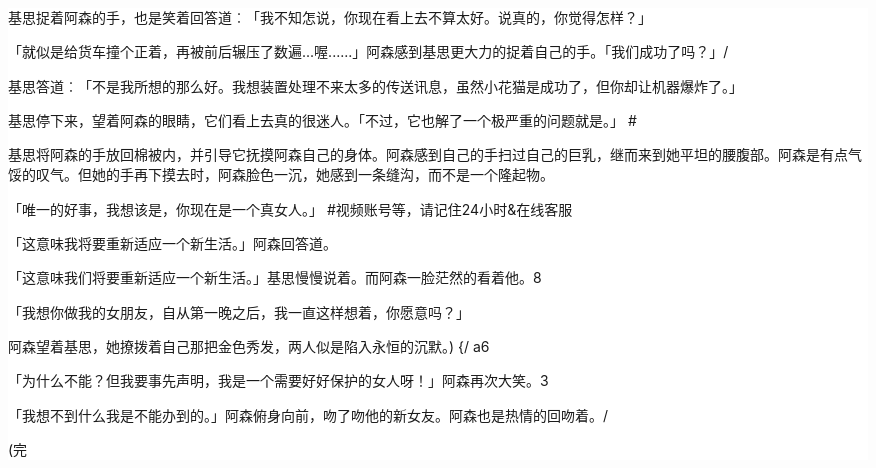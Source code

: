 

基思捉着阿森的手，也是笑着回答道︰「我不知怎说，你现在看上去不算太好。说真的，你觉得怎样？」





「就似是给货车撞个正着，再被前后辗压了数遍...喔......」阿森感到基思更大力的捉着自己的手。「我们成功了吗？」/



基思答道︰「不是我所想的那么好。我想装置处理不来太多的传送讯息，虽然小花猫是成功了，但你却让机器爆炸了。」



基思停下来，望着阿森的眼睛，它们看上去真的很迷人。「不过，它也解了一个极严重的问题就是。」 #



基思将阿森的手放回棉被内，并引导它抚摸阿森自己的身体。阿森感到自己的手扫过自己的巨乳，继而来到她平坦的腰腹部。阿森是有点气馁的叹气。但她的手再下摸去时，阿森脸色一沉，她感到一条缝沟，而不是一个隆起物。





「唯一的好事，我想该是，你现在是一个真女人。」  #视频账号等，请记住24小时&在线客服



「这意味我将要重新适应一个新生活。」阿森回答道。





「这意味我们将要重新适应一个新生活。」基思慢慢说着。而阿森一脸茫然的看着他。8





「我想你做我的女朋友，自从第一晚之后，我一直这样想着，你愿意吗？」



阿森望着基思，她撩拨着自己那把金色秀发，两人似是陷入永恒的沉默。) {/ a6





「为什么不能？但我要事先声明，我是一个需要好好保护的女人呀！」阿森再次大笑。3





「我想不到什么我是不能办到的。」阿森俯身向前，吻了吻他的新女友。阿森也是热情的回吻着。/



(完


